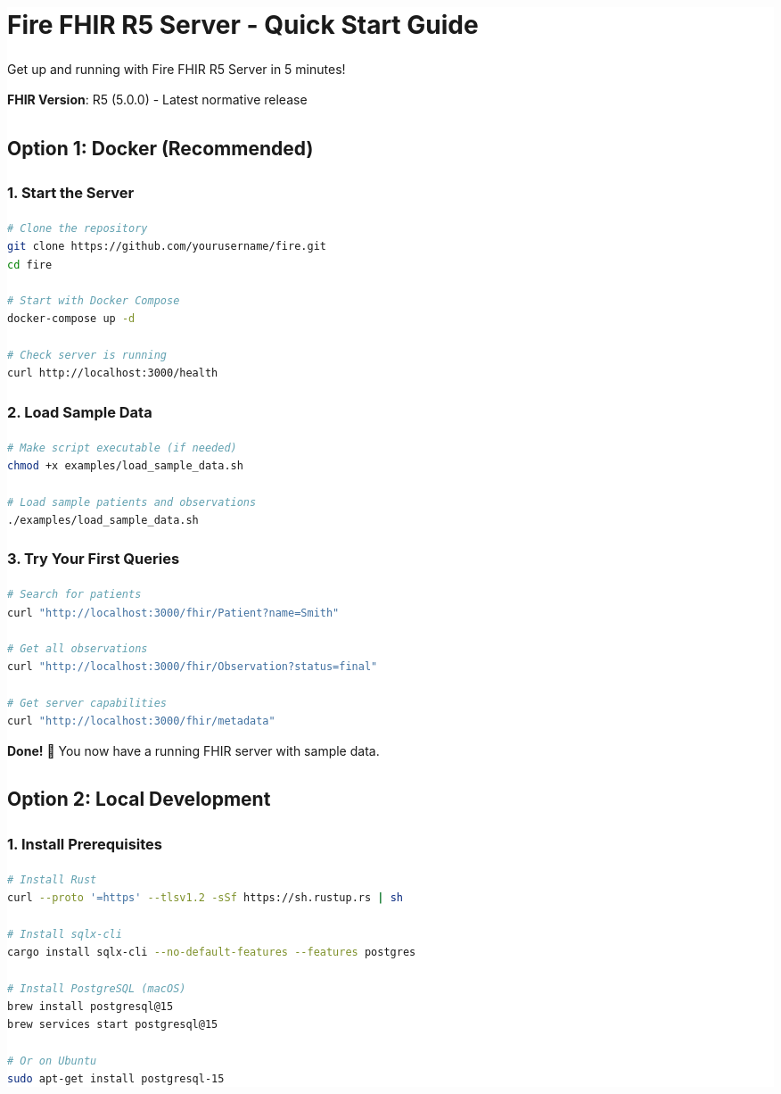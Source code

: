 # Fire FHIR R5 Server - Quick Start Guide

Get up and running with Fire FHIR R5 Server in 5 minutes!

**FHIR Version**: R5 (5.0.0) - Latest normative release

## Option 1: Docker (Recommended)

### 1. Start the Server

```bash
# Clone the repository
git clone https://github.com/yourusername/fire.git
cd fire

# Start with Docker Compose
docker-compose up -d

# Check server is running
curl http://localhost:3000/health
```

### 2. Load Sample Data

```bash
# Make script executable (if needed)
chmod +x examples/load_sample_data.sh

# Load sample patients and observations
./examples/load_sample_data.sh
```

### 3. Try Your First Queries

```bash
# Search for patients
curl "http://localhost:3000/fhir/Patient?name=Smith"

# Get all observations
curl "http://localhost:3000/fhir/Observation?status=final"

# Get server capabilities
curl "http://localhost:3000/fhir/metadata"
```

**Done!** 🎉 You now have a running FHIR server with sample data.

## Option 2: Local Development

### 1. Install Prerequisites

```bash
# Install Rust
curl --proto '=https' --tlsv1.2 -sSf https://sh.rustup.rs | sh

# Install sqlx-cli
cargo install sqlx-cli --no-default-features --features postgres

# Install PostgreSQL (macOS)
brew install postgresql@15
brew services start postgresql@15

# Or on Ubuntu
sudo apt-get install postgresql-15
```